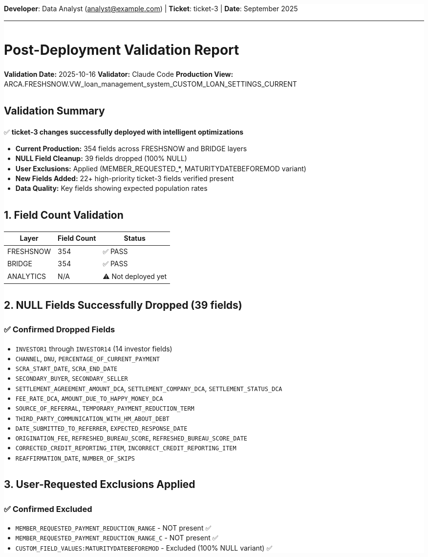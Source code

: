 **Developer**: Data Analyst (analyst@example.com) | **Ticket**: ticket-3 | **Date**: September 2025

---

# Post-Deployment Validation Report

**Validation Date:** 2025-10-16
**Validator:** Claude Code
**Production View:** ARCA.FRESHSNOW.VW_loan_management_system_CUSTOM_LOAN_SETTINGS_CURRENT

## Validation Summary

✅ **ticket-3 changes successfully deployed with intelligent optimizations**

- **Current Production:** 354 fields across FRESHSNOW and BRIDGE layers
- **NULL Field Cleanup:** 39 fields dropped (100% NULL)
- **User Exclusions:** Applied (MEMBER_REQUESTED_*, MATURITYDATEBEFOREMOD variant)
- **New Fields Added:** 22+ high-priority ticket-3 fields verified present
- **Data Quality:** Key fields showing expected population rates

## 1. Field Count Validation

| Layer | Field Count | Status |
|-------|-------------|--------|
| FRESHSNOW | 354 | ✅ PASS |
| BRIDGE | 354 | ✅ PASS |
| ANALYTICS | N/A | ⚠️ Not deployed yet |

## 2. NULL Fields Successfully Dropped (39 fields)

### ✅ Confirmed Dropped Fields
- `INVESTOR1` through `INVESTOR14` (14 investor fields)
- `CHANNEL`, `DNU`, `PERCENTAGE_OF_CURRENT_PAYMENT`
- `SCRA_START_DATE`, `SCRA_END_DATE`
- `SECONDARY_BUYER`, `SECONDARY_SELLER`
- `SETTLEMENT_AGREEMENT_AMOUNT_DCA`, `SETTLEMENT_COMPANY_DCA`, `SETTLEMENT_STATUS_DCA`
- `FEE_RATE_DCA`, `AMOUNT_DUE_TO_HAPPY_MONEY_DCA`
- `SOURCE_OF_REFERRAL`, `TEMPORARY_PAYMENT_REDUCTION_TERM`
- `THIRD_PARTY_COMMUNICATION_WITH_HM_ABOUT_DEBT`
- `DATE_SUBMITTED_TO_REFERRER`, `EXPECTED_RESPONSE_DATE`
- `ORIGINATION_FEE`, `REFRESHED_BUREAU_SCORE`, `REFRESHED_BUREAU_SCORE_DATE`
- `CORRECTED_CREDIT_REPORTING_ITEM`, `INCORRECT_CREDIT_REPORTING_ITEM`
- `REAFFIRMATION_DATE`, `NUMBER_OF_SKIPS`

## 3. User-Requested Exclusions Applied

### ✅ Confirmed Excluded
- `MEMBER_REQUESTED_PAYMENT_REDUCTION_RANGE` - NOT present ✅
- `MEMBER_REQUESTED_PAYMENT_REDUCTION_RANGE_C` - NOT present ✅
- `CUSTOM_FIELD_VALUES:MATURITYDATEBEFOREMOD` - Excluded (100% NULL variant) ✅
